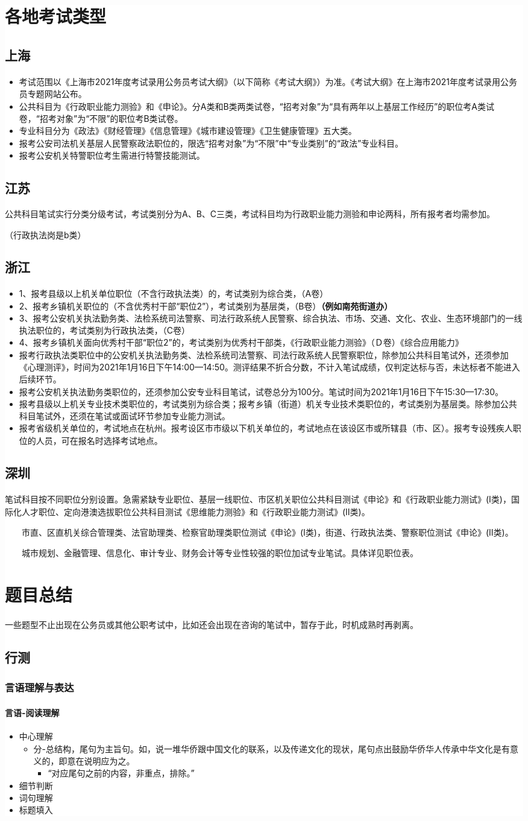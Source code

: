 
# 各地考试类型

## 上海

- 考试范围以《上海市2021年度考试录用公务员考试大纲》（以下简称《考试大纲》）为准。《考试大纲》在上海市2021年度考试录用公务员专题网站公布。
- 公共科目为《行政职业能力测验》和《申论》。分A类和B类两类试卷，“招考对象”为“具有两年以上基层工作经历”的职位考A类试卷，“招考对象”为“不限”的职位考B类试卷。
- 专业科目分为《政法》《财经管理》《信息管理》《城市建设管理》《卫生健康管理》五大类。
- 报考公安司法机关基层人民警察政法职位的，限选“招考对象”为“不限”中“专业类别”的“政法”专业科目。
- 报考公安机关特警职位考生需进行特警技能测试。

## 江苏

公共科目笔试实行分类分级考试，考试类别分为A、B、C三类，考试科目均为行政职业能力测验和申论两科，所有报考者均需参加。

（行政执法岗是b类）

## 浙江

- 1、报考县级以上机关单位职位（不含行政执法类）的，考试类别为综合类，（A卷）
- 2、报考乡镇机关职位的（不含优秀村干部“职位2”），考试类别为基层类，（B卷）**（例如南苑街道办）**
- 3、报考公安机关执法勤务类、法检系统司法警察、司法行政系统人民警察、综合执法、市场、交通、文化、农业、生态环境部门的一线执法职位的，考试类别为行政执法类，（C卷）
- 4、报考乡镇机关面向优秀村干部“职位2”的，考试类别为优秀村干部类，《行政职业能力测验》（Ｄ卷）《综合应用能力》
- 报考行政执法类职位中的公安机关执法勤务类、法检系统司法警察、司法行政系统人民警察职位，除参加公共科目笔试外，还须参加《心理测评》，时间为2021年1月16日下午14:00—14:50。测评结果不折合分数，不计入笔试成绩，仅判定达标与否，未达标者不能进入后续环节。
- 报考公安机关执法勤务类职位的，还须参加公安专业科目笔试，试卷总分为100分。笔试时间为2021年1月16日下午15:30—17:30。
- 报考县级以上机关专业技术类职位的，考试类别为综合类；报考乡镇（街道）机关专业技术类职位的，考试类别为基层类。除参加公共科目笔试外，还须在笔试或面试环节参加专业能力测试。
- 报考省级机关单位的，考试地点在杭州。报考设区市市级以下机关单位的，考试地点在该设区市或所辖县（市、区）。报考专设残疾人职位的人员，可在报名时选择考试地点。

## 深圳

笔试科目按不同职位分别设置。急需紧缺专业职位、基层一线职位、市区机关职位公共科目测试《申论》和《行政职业能力测试》(Ⅰ类)，国际化人才职位、定向港澳选拔职位公共科目测试《思维能力测验》和《行政职业能力测试》(Ⅱ类)。

　　市直、区直机关综合管理类、法官助理类、检察官助理类职位测试《申论》(Ⅰ类)，街道、行政执法类、警察职位测试《申论》(Ⅱ类)。

　　城市规划、金融管理、信息化、审计专业、财务会计等专业性较强的职位加试专业笔试。具体详见职位表。

# 题目总结

一些题型不止出现在公务员或其他公职考试中，比如还会出现在咨询的笔试中，暂存于此，时机成熟时再剥离。

## 行测

### 言语理解与表达

#### 言语-阅读理解

- 中心理解
    - 分-总结构，尾句为主旨句。如，说一堆华侨跟中国文化的联系，以及传递文化的现状，尾句点出鼓励华侨华人传承中华文化是有意义的，即意在说明应为之。
        - “对应尾句之前的内容，非重点，排除。”
- 细节判断
- 词句理解
- 标题填入
